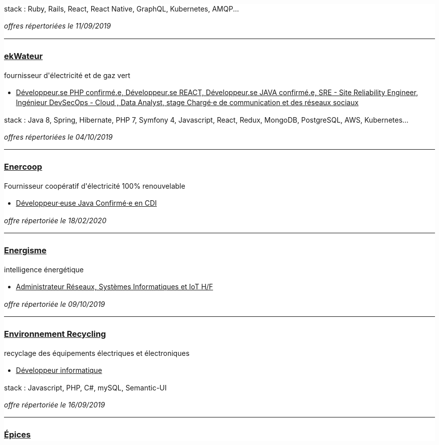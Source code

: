 stack : Ruby, Rails, React, React Native, GraphQL, Kubernetes, AMQP...

_offres répertoriées le 11/09/2019_

***

### [ekWateur](https://ekwateur.fr/)

fournisseur d'électricité et de gaz vert

* [Développeur.se PHP confirmé.e, Développeur.se REACT, Développeur.se JAVA confirmé.e, SRE - Site Reliability Engineer, Ingénieur DevSecOps - Cloud , Data Analyst, stage Chargé·e de communication et des réseaux sociaux](https://www.welcometothejungle.co/fr/companies/ekwateur/jobs)

stack : Java 8, Spring, Hibernate, PHP 7, Symfony 4, Javascript, React, Redux, MongoDB, PostgreSQL, AWS, Kubernetes...

_offres répertoriées le 04/10/2019_

***

### [Enercoop](https://www.enercoop.fr)

Fournisseur coopératif d'électricité 100% renouvelable

* [Développeur·euse Java Confirmé·e en CDI](https://www.enercoop.fr/sites/default/files/enercoop_developpeureuse_java_confirmee_fevrier_2020.pdf)

_offre répertoriée le 18/02/2020_

***

### [Energisme](https://energisme.com/fr/)

intelligence énergétique

* [Administrateur Réseaux, Systèmes Informatiques et IoT H/F](https://energisme.com/fr/administrateur-reseaux-systemes-informatiques-et-iot-h-f/)

_offre répertoriée le 09/10/2019_

***

### [Environnement Recycling](https://www.environnement-recycling.com/)

recyclage des équipements électriques et électroniques

* [Développeur informatique](https://www.environnement-recycling.com/category/emplois/)

stack : Javascript, PHP, C#, mySQL, Semantic-UI

_offre répertoriée le 16/09/2019_

***

### [Épices](http://www.epices-energie.fr/)
